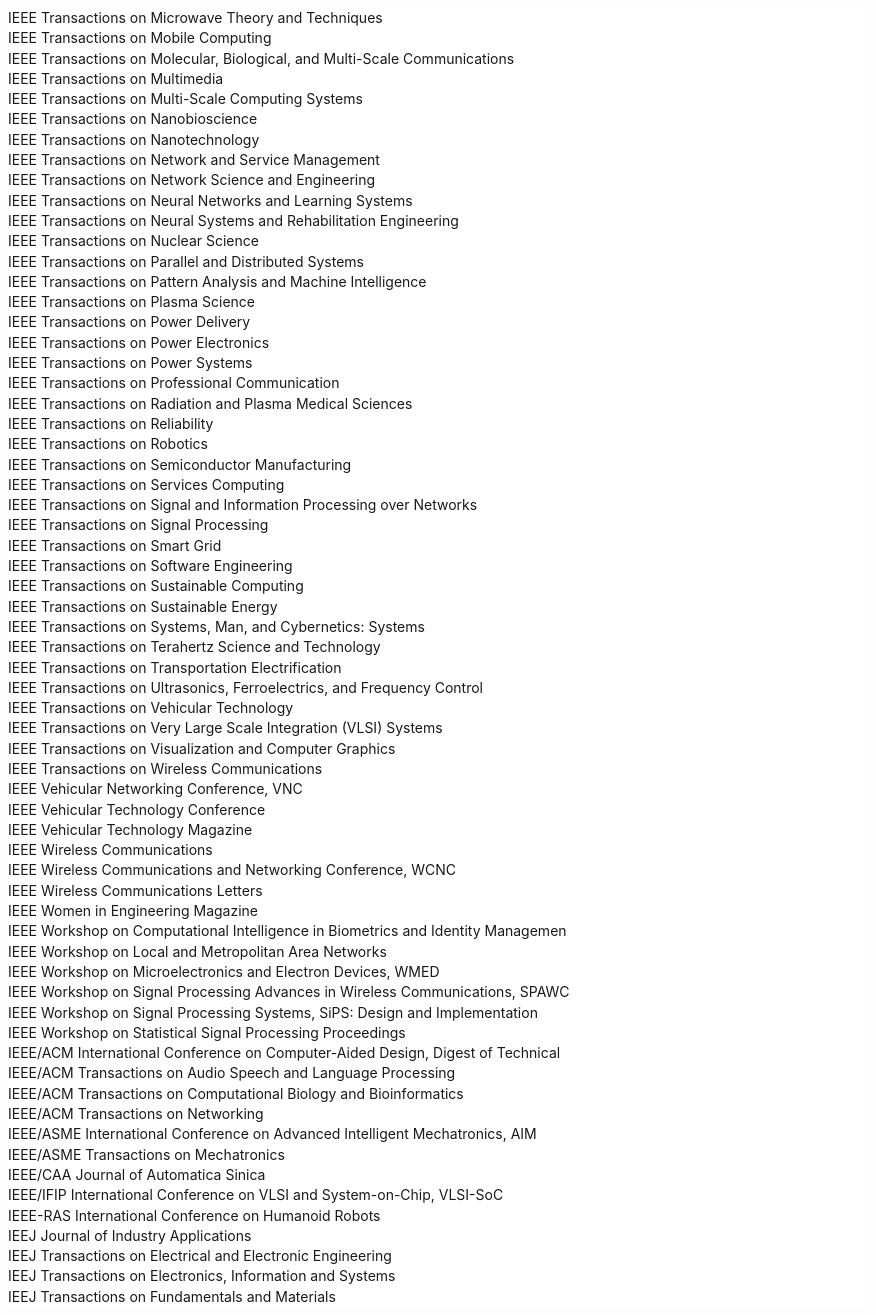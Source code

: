 IEEE Transactions on Microwave Theory and Techniques														
IEEE Transactions on Mobile Computing														
IEEE Transactions on Molecular, Biological, and Multi-Scale Communications														
IEEE Transactions on Multimedia														
IEEE Transactions on Multi-Scale Computing Systems														
IEEE Transactions on Nanobioscience														
IEEE Transactions on Nanotechnology														
IEEE Transactions on Network and Service Management														
IEEE Transactions on Network Science and Engineering														
IEEE Transactions on Neural Networks and Learning Systems														
IEEE Transactions on Neural Systems and Rehabilitation Engineering														
IEEE Transactions on Nuclear Science														
IEEE Transactions on Parallel and Distributed Systems														
IEEE Transactions on Pattern Analysis and Machine Intelligence														
IEEE Transactions on Plasma Science														
IEEE Transactions on Power Delivery														
IEEE Transactions on Power Electronics														
IEEE Transactions on Power Systems														
IEEE Transactions on Professional Communication														
IEEE Transactions on Radiation and Plasma Medical Sciences														
IEEE Transactions on Reliability														
IEEE Transactions on Robotics														
IEEE Transactions on Semiconductor Manufacturing														
IEEE Transactions on Services Computing														
IEEE Transactions on Signal and Information Processing over Networks														
IEEE Transactions on Signal Processing														
IEEE Transactions on Smart Grid														
IEEE Transactions on Software Engineering														
IEEE Transactions on Sustainable Computing														
IEEE Transactions on Sustainable Energy														
IEEE Transactions on Systems, Man, and Cybernetics: Systems														
IEEE Transactions on Terahertz Science and Technology														
IEEE Transactions on Transportation Electrification														
IEEE Transactions on Ultrasonics, Ferroelectrics, and Frequency Control														
IEEE Transactions on Vehicular Technology														
IEEE Transactions on Very Large Scale Integration (VLSI) Systems														
IEEE Transactions on Visualization and Computer Graphics														
IEEE Transactions on Wireless Communications														
IEEE Vehicular Networking Conference, VNC														
IEEE Vehicular Technology Conference														
IEEE Vehicular Technology Magazine														
IEEE Wireless Communications														
IEEE Wireless Communications and Networking Conference, WCNC														
IEEE Wireless Communications Letters														
IEEE Women in Engineering Magazine														
IEEE Workshop on Computational Intelligence in Biometrics and Identity Managemen														
IEEE Workshop on Local and Metropolitan Area Networks														
IEEE Workshop on Microelectronics and Electron Devices, WMED														
IEEE Workshop on Signal Processing Advances in Wireless Communications, SPAWC														
IEEE Workshop on Signal Processing Systems, SiPS: Design and Implementation														
IEEE Workshop on Statistical Signal Processing Proceedings														
IEEE/ACM International Conference on Computer-Aided Design, Digest of Technical 														
IEEE/ACM Transactions on Audio Speech and Language Processing														
IEEE/ACM Transactions on Computational Biology and Bioinformatics														
IEEE/ACM Transactions on Networking														
IEEE/ASME International Conference on Advanced Intelligent Mechatronics, AIM														
IEEE/ASME Transactions on Mechatronics														
IEEE/CAA Journal of Automatica Sinica														
IEEE/IFIP International Conference on VLSI and System-on-Chip, VLSI-SoC														
IEEE-RAS International Conference on Humanoid Robots														
IEEJ Journal of Industry Applications														
IEEJ Transactions on Electrical and Electronic Engineering														
IEEJ Transactions on Electronics, Information and Systems														
IEEJ Transactions on Fundamentals and Materials														